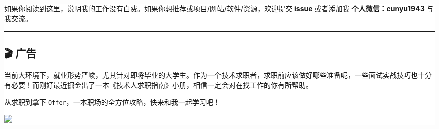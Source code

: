 如果你阅读到这里，说明我的工作没有白费。如果你想推荐或项目/网站/软件/资源，欢迎提交 **[issue](https://github.com/cunyu1943/JavaPark/issues/21)** 或者添加我 **个人微信：cunyu1943** 与我交流。

---

## 🎬️ 广告

当前大环境下，就业形势严峻，尤其针对即将毕业的大学生。作为一个技术求职者，求职前应该做好哪些准备呢，一些面试实战技巧也十分有必要！而刚好最近掘金出了一本《技术人求职指南》小册，相信一定会对在找工作的你有所帮助。

从求职到拿下 `Offer`，一本职场的全方位攻略，快来和我一起学习吧！

<img src="https://cunyu1943.github.io/static/imgs/course/programmer-offer-guide.png" width="40%" />